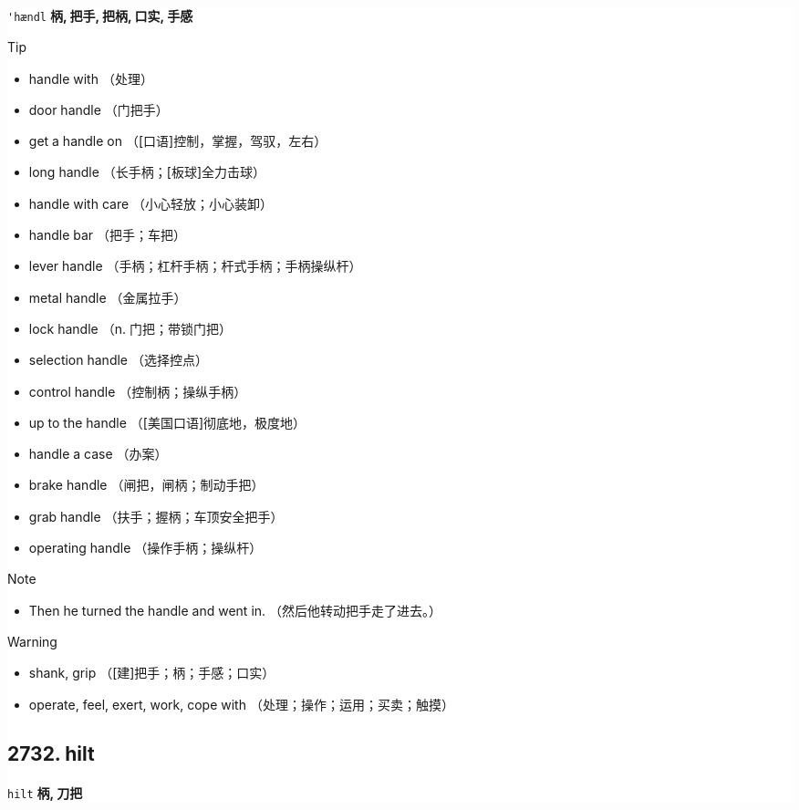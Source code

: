 `'hændl`  **柄, 把手, 把柄, 口实, 手感**

> [!TIP]
>
> - handle with （处理）
>
> - door handle （门把手）
>
> - get a handle on （[口语]控制，掌握，驾驭，左右）
>
> - long handle （长手柄；[板球]全力击球）
>
> - handle with care （小心轻放；小心装卸）
>
> - handle bar （把手；车把）
>
> - lever handle （手柄；杠杆手柄；杆式手柄；手柄操纵杆）
>
> - metal handle （金属拉手）
>
> - lock handle （n. 门把；带锁门把）
>
> - selection handle （选择控点）
>
> - control handle （控制柄；操纵手柄）
>
> - up to the handle （[美国口语]彻底地，极度地）
>
> - handle a case （办案）
>
> - brake handle （闸把，闸柄；制动手把）
>
> - grab handle （扶手；握柄；车顶安全把手）
>
> - operating handle （操作手柄；操纵杆）
>

> [!NOTE]
>
> - Then he turned the handle and went in. （然后他转动把手走了进去。）
>

> [!WARNING]
>
> - shank, grip （[建]把手；柄；手感；口实）
>
> - operate, feel, exert, work, cope with （处理；操作；运用；买卖；触摸）
>

## 2732. hilt

`hilt`  **柄, 刀把**
